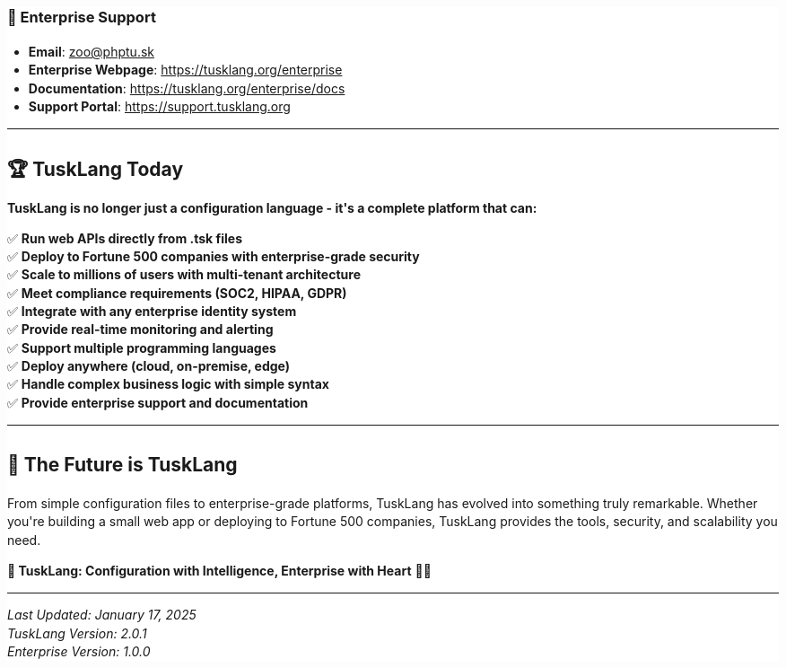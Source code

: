### **🏢 Enterprise Support**
- **Email**: zoo@phptu.sk
- **Enterprise Webpage**: https://tusklang.org/enterprise
- **Documentation**: https://tusklang.org/enterprise/docs
- **Support Portal**: https://support.tusklang.org

---

## 🏆 **TuskLang Today**

**TuskLang is no longer just a configuration language - it's a complete platform that can:**

✅ **Run web APIs directly from .tsk files**  
✅ **Deploy to Fortune 500 companies with enterprise-grade security**  
✅ **Scale to millions of users with multi-tenant architecture**  
✅ **Meet compliance requirements (SOC2, HIPAA, GDPR)**  
✅ **Integrate with any enterprise identity system**  
✅ **Provide real-time monitoring and alerting**  
✅ **Support multiple programming languages**  
✅ **Deploy anywhere (cloud, on-premise, edge)**  
✅ **Handle complex business logic with simple syntax**  
✅ **Provide enterprise support and documentation**  

---

## 🚀 **The Future is TuskLang**

From simple configuration files to enterprise-grade platforms, TuskLang has evolved into something truly remarkable. Whether you're building a small web app or deploying to Fortune 500 companies, TuskLang provides the tools, security, and scalability you need.

**🌟 TuskLang: Configuration with Intelligence, Enterprise with Heart** 🐘✨

---

*Last Updated: January 17, 2025*  
*TuskLang Version: 2.0.1*  
*Enterprise Version: 1.0.0* 